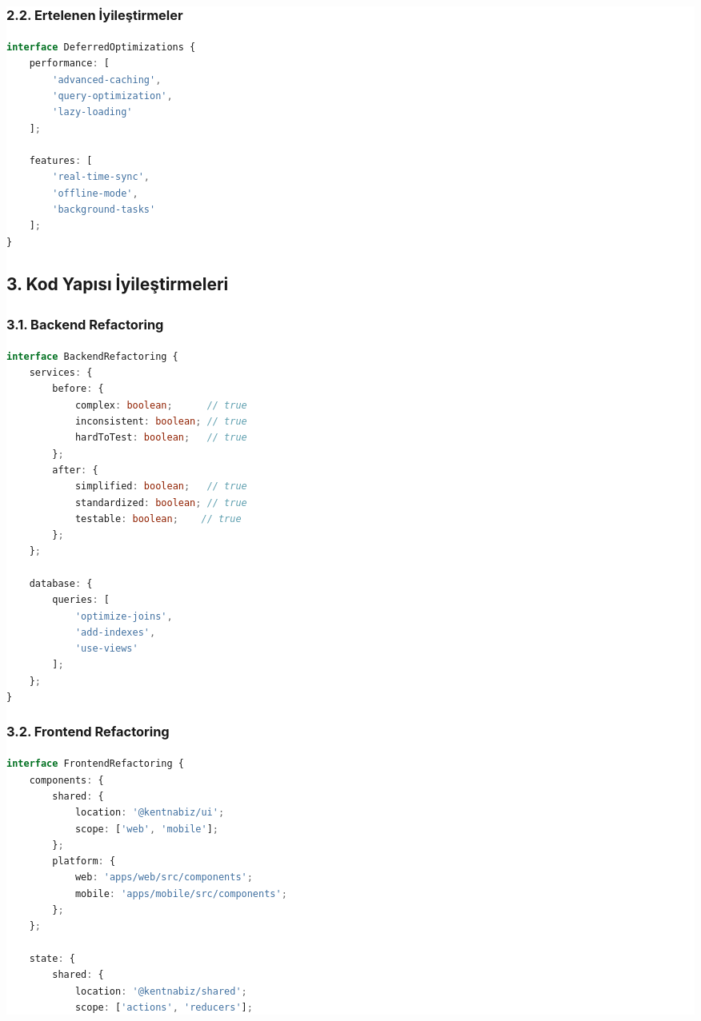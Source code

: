 ### 2.2. Ertelenen İyileştirmeler
```typescript
interface DeferredOptimizations {
    performance: [
        'advanced-caching',
        'query-optimization',
        'lazy-loading'
    ];
    
    features: [
        'real-time-sync',
        'offline-mode',
        'background-tasks'
    ];
}
```

## 3. Kod Yapısı İyileştirmeleri

### 3.1. Backend Refactoring
```typescript
interface BackendRefactoring {
    services: {
        before: {
            complex: boolean;      // true
            inconsistent: boolean; // true
            hardToTest: boolean;   // true
        };
        after: {
            simplified: boolean;   // true
            standardized: boolean; // true
            testable: boolean;    // true
        };
    };
    
    database: {
        queries: [
            'optimize-joins',
            'add-indexes',
            'use-views'
        ];
    };
}
```

### 3.2. Frontend Refactoring
```typescript
interface FrontendRefactoring {
    components: {
        shared: {
            location: '@kentnabiz/ui';
            scope: ['web', 'mobile'];
        };
        platform: {
            web: 'apps/web/src/components';
            mobile: 'apps/mobile/src/components';
        };
    };
    
    state: {
        shared: {
            location: '@kentnabiz/shared';
            scope: ['actions', 'reducers'];
```